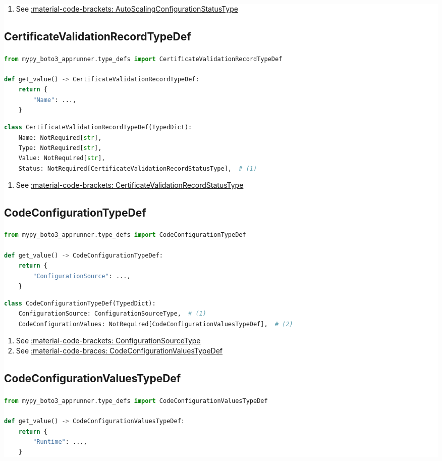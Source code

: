 1. See [:material-code-brackets: AutoScalingConfigurationStatusType](./literals.md#autoscalingconfigurationstatustype) 
## CertificateValidationRecordTypeDef

```python title="Usage Example"
from mypy_boto3_apprunner.type_defs import CertificateValidationRecordTypeDef

def get_value() -> CertificateValidationRecordTypeDef:
    return {
        "Name": ...,
    }
```

```python title="Definition"
class CertificateValidationRecordTypeDef(TypedDict):
    Name: NotRequired[str],
    Type: NotRequired[str],
    Value: NotRequired[str],
    Status: NotRequired[CertificateValidationRecordStatusType],  # (1)
```

1. See [:material-code-brackets: CertificateValidationRecordStatusType](./literals.md#certificatevalidationrecordstatustype) 
## CodeConfigurationTypeDef

```python title="Usage Example"
from mypy_boto3_apprunner.type_defs import CodeConfigurationTypeDef

def get_value() -> CodeConfigurationTypeDef:
    return {
        "ConfigurationSource": ...,
    }
```

```python title="Definition"
class CodeConfigurationTypeDef(TypedDict):
    ConfigurationSource: ConfigurationSourceType,  # (1)
    CodeConfigurationValues: NotRequired[CodeConfigurationValuesTypeDef],  # (2)
```

1. See [:material-code-brackets: ConfigurationSourceType](./literals.md#configurationsourcetype) 
2. See [:material-code-braces: CodeConfigurationValuesTypeDef](./type_defs.md#codeconfigurationvaluestypedef) 
## CodeConfigurationValuesTypeDef

```python title="Usage Example"
from mypy_boto3_apprunner.type_defs import CodeConfigurationValuesTypeDef

def get_value() -> CodeConfigurationValuesTypeDef:
    return {
        "Runtime": ...,
    }
```
